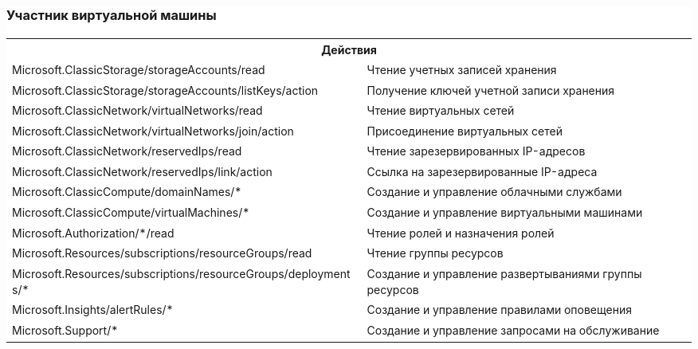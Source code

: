 ### Участник виртуальной машины

<table style=width:100%">
<tr>
<th colspan="2">Действия</th>
</tr>
<tr>
<td>Microsoft.ClassicStorage/storageAccounts/read</td>
<td>Чтение учетных записей хранения</td>
</tr>
<tr>
<td>Microsoft.ClassicStorage/storageAccounts/listKeys/action</td>
<td>Получение ключей учетной записи хранения</td>
</tr>
<tr>
<td>Microsoft.ClassicNetwork/virtualNetworks/read</td>
<td>Чтение виртуальных сетей</td>
</tr>
<tr>
<td>Microsoft.ClassicNetwork/virtualNetworks/join/action</td>
<td>Присоединение виртуальных сетей</td>
</tr>
<tr>
<td>Microsoft.ClassicNetwork/reservedIps/read</td>
<td>Чтение зарезервированных IP-адресов</td>
</tr>
<tr>
<td>Microsoft.ClassicNetwork/reservedIps/link/action</td>
<td>Ссылка на зарезервированные IP-адреса</td>
</tr>
<tr>
<td>Microsoft.ClassicCompute/domainNames/*</td>
<td>Создание и управление облачными службами</td>
</tr>
<tr>
<td>Microsoft.ClassicCompute/virtualMachines/*</td>
<td>Создание и управление виртуальными машинами</td>
</tr>
<tr>
<td>Microsoft.Authorization/*/read</td>
<td>Чтение ролей и назначения ролей</td>
</tr>
<tr>
<td>Microsoft.Resources/subscriptions/resourceGroups/read</td>
<td>Чтение группы ресурсов</td>
</tr>
<tr>
<td>Microsoft.Resources/subscriptions/resourceGroups/deployments/*</td>
<td>Создание и управление развертываниями группы ресурсов</td>
</tr>
<tr>
<td>Microsoft.Insights/alertRules/*</td>
<td>Создание и управление правилами оповещения</td>
</tr>
<tr>
<td>Microsoft.Support/*</td>
<td>Создание и управление запросами на обслуживание</td>
</tr>
</table>

